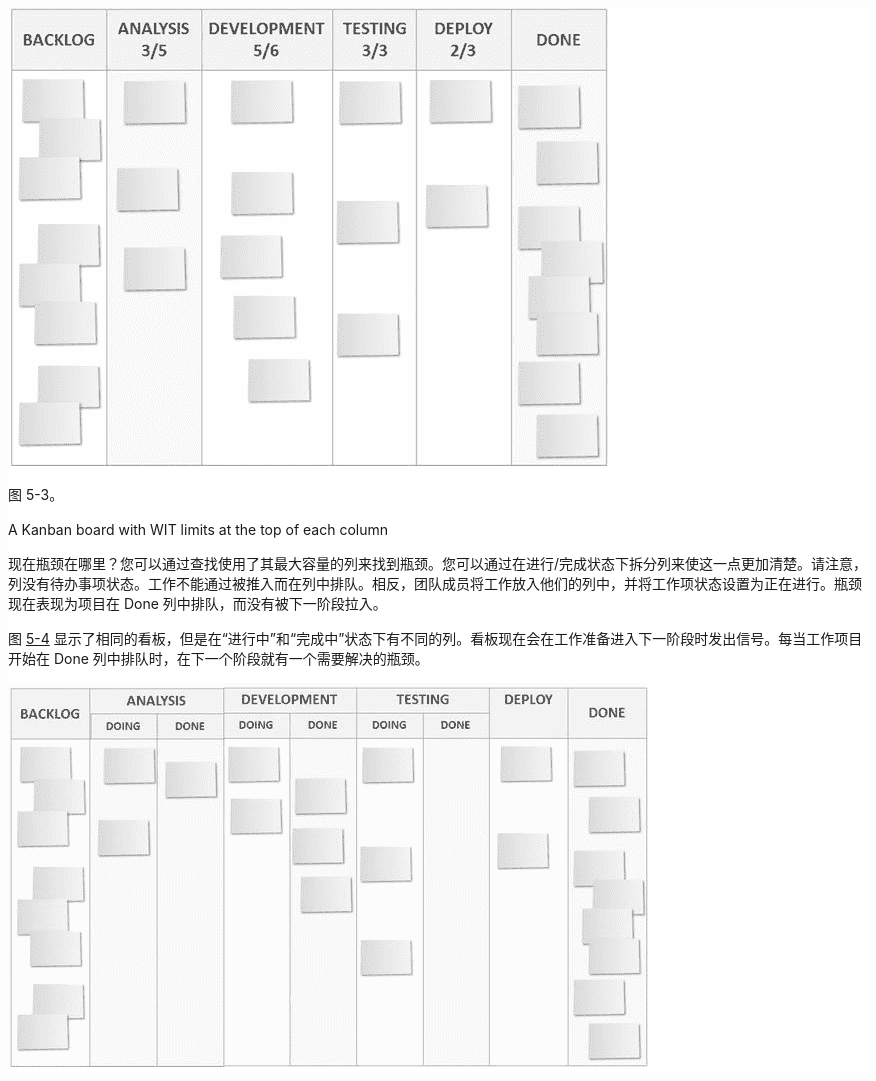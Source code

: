 ![A346706_1_En_5_Fig3_HTML.jpg](img/A346706_1_En_5_Fig3_HTML.jpg)

图 5-3。

A Kanban board with WIT limits at the top of each column

现在瓶颈在哪里？您可以通过查找使用了其最大容量的列来找到瓶颈。您可以通过在进行/完成状态下拆分列来使这一点更加清楚。请注意，列没有待办事项状态。工作不能通过被推入而在列中排队。相反，团队成员将工作放入他们的列中，并将工作项状态设置为正在进行。瓶颈现在表现为项目在 Done 列中排队，而没有被下一阶段拉入。

图 [5-4](#Fig4) 显示了相同的看板，但是在“进行中”和“完成中”状态下有不同的列。看板现在会在工作准备进入下一阶段时发出信号。每当工作项目开始在 Done 列中排队时，在下一个阶段就有一个需要解决的瓶颈。

![A346706_1_En_5_Fig4_HTML.jpg](img/A346706_1_En_5_Fig4_HTML.jpg)
